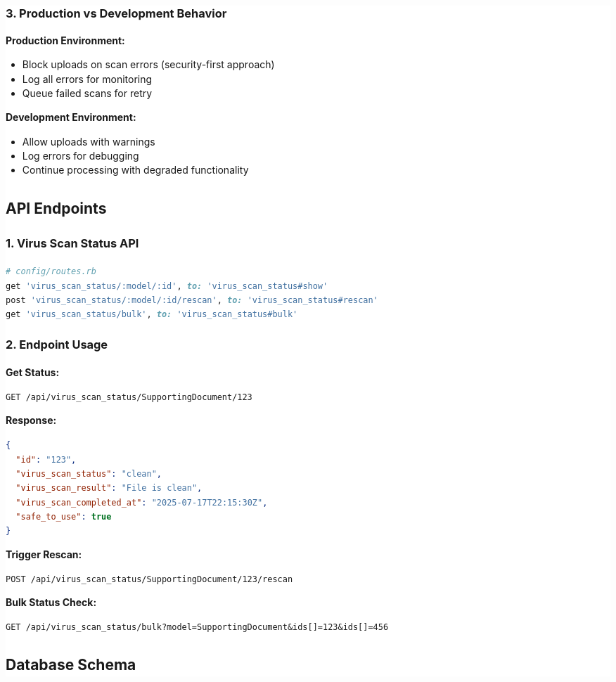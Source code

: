 ### 3. Production vs Development Behavior

**Production Environment:**

- Block uploads on scan errors (security-first approach)
- Log all errors for monitoring
- Queue failed scans for retry

**Development Environment:**

- Allow uploads with warnings
- Log errors for debugging
- Continue processing with degraded functionality

## API Endpoints

### 1. Virus Scan Status API

```ruby
# config/routes.rb
get 'virus_scan_status/:model/:id', to: 'virus_scan_status#show'
post 'virus_scan_status/:model/:id/rescan', to: 'virus_scan_status#rescan'
get 'virus_scan_status/bulk', to: 'virus_scan_status#bulk'
```

### 2. Endpoint Usage

**Get Status:**

```http
GET /api/virus_scan_status/SupportingDocument/123
```

**Response:**

```json
{
  "id": "123",
  "virus_scan_status": "clean",
  "virus_scan_result": "File is clean",
  "virus_scan_completed_at": "2025-07-17T22:15:30Z",
  "safe_to_use": true
}
```

**Trigger Rescan:**

```http
POST /api/virus_scan_status/SupportingDocument/123/rescan
```

**Bulk Status Check:**

```http
GET /api/virus_scan_status/bulk?model=SupportingDocument&ids[]=123&ids[]=456
```

## Database Schema
